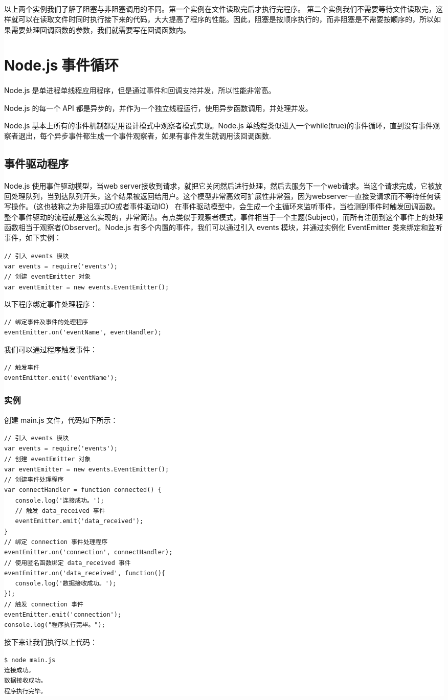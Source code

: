 以上两个实例我们了解了阻塞与非阻塞调用的不同。第一个实例在文件读取完后才执行完程序。 第二个实例我们不需要等待文件读取完，这样就可以在读取文件时同时执行接下来的代码，大大提高了程序的性能。因此，阻塞是按顺序执行的，而非阻塞是不需要按顺序的，所以如果需要处理回调函数的参数，我们就需要写在回调函数内。

# Node.js 事件循环
Node.js 是单进程单线程应用程序，但是通过事件和回调支持并发，所以性能非常高。

Node.js 的每一个 API 都是异步的，并作为一个独立线程运行，使用异步函数调用，并处理并发。

Node.js 基本上所有的事件机制都是用设计模式中观察者模式实现。Node.js 单线程类似进入一个while(true)的事件循环，直到没有事件观察者退出，每个异步事件都生成一个事件观察者，如果有事件发生就调用该回调函数.

## 事件驱动程序
Node.js 使用事件驱动模型，当web server接收到请求，就把它关闭然后进行处理，然后去服务下一个web请求。当这个请求完成，它被放回处理队列，当到达队列开头，这个结果被返回给用户。这个模型非常高效可扩展性非常强，因为webserver一直接受请求而不等待任何读写操作。（这也被称之为非阻塞式IO或者事件驱动IO） 在事件驱动模型中，会生成一个主循环来监听事件，当检测到事件时触发回调函数。整个事件驱动的流程就是这么实现的，非常简洁。有点类似于观察者模式，事件相当于一个主题(Subject)，而所有注册到这个事件上的处理函数相当于观察者(Observer)。Node.js 有多个内置的事件，我们可以通过引入 events 模块，并通过实例化 EventEmitter 类来绑定和监听事件，如下实例：
```
// 引入 events 模块
var events = require('events');
// 创建 eventEmitter 对象
var eventEmitter = new events.EventEmitter();
```
以下程序绑定事件处理程序：
```
// 绑定事件及事件的处理程序
eventEmitter.on('eventName', eventHandler);
```
我们可以通过程序触发事件：
```
// 触发事件
eventEmitter.emit('eventName');
```

### 实例
创建 main.js 文件，代码如下所示：
```
// 引入 events 模块
var events = require('events');
// 创建 eventEmitter 对象
var eventEmitter = new events.EventEmitter();
// 创建事件处理程序
var connectHandler = function connected() {
   console.log('连接成功。');
   // 触发 data_received 事件 
   eventEmitter.emit('data_received');
}
// 绑定 connection 事件处理程序
eventEmitter.on('connection', connectHandler);
// 使用匿名函数绑定 data_received 事件
eventEmitter.on('data_received', function(){
   console.log('数据接收成功。');
});
// 触发 connection 事件 
eventEmitter.emit('connection');
console.log("程序执行完毕。");
```
接下来让我们执行以上代码：
```
$ node main.js
连接成功。
数据接收成功。
程序执行完毕。
```
